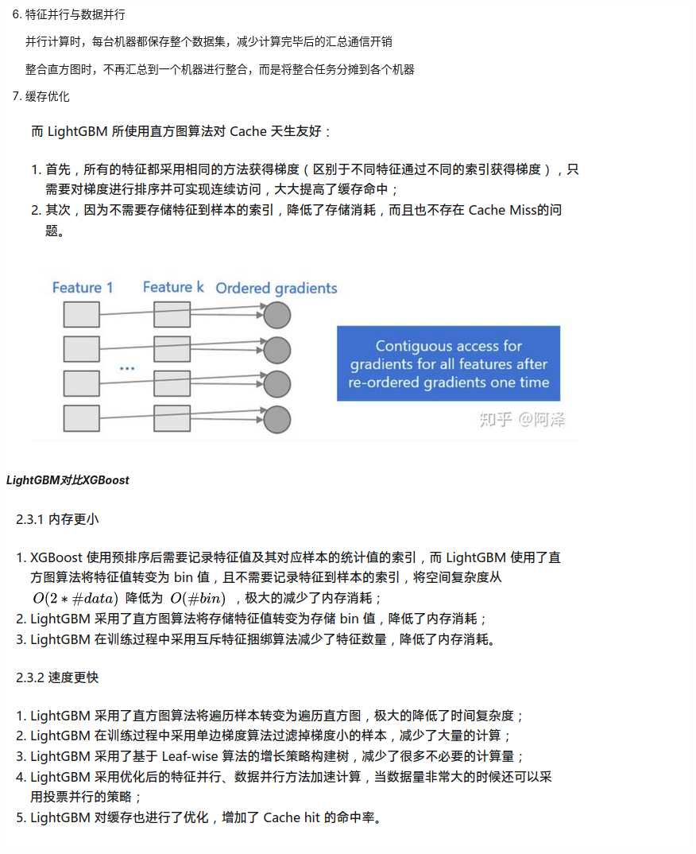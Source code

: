 6.  特征并行与数据并行

    并行计算时，每台机器都保存整个数据集，减少计算完毕后的汇总通信开销

    整合直方图时，不再汇总到一个机器进行整合，而是将整合任务分摊到各个机器

7.  缓存优化

    ![image-20220302102334320](机器学习.assets/image-20220302102334320.png)



##### LightGBM对比XGBoost

![image-20220302102438699](机器学习.assets/image-20220302102438699.png)
